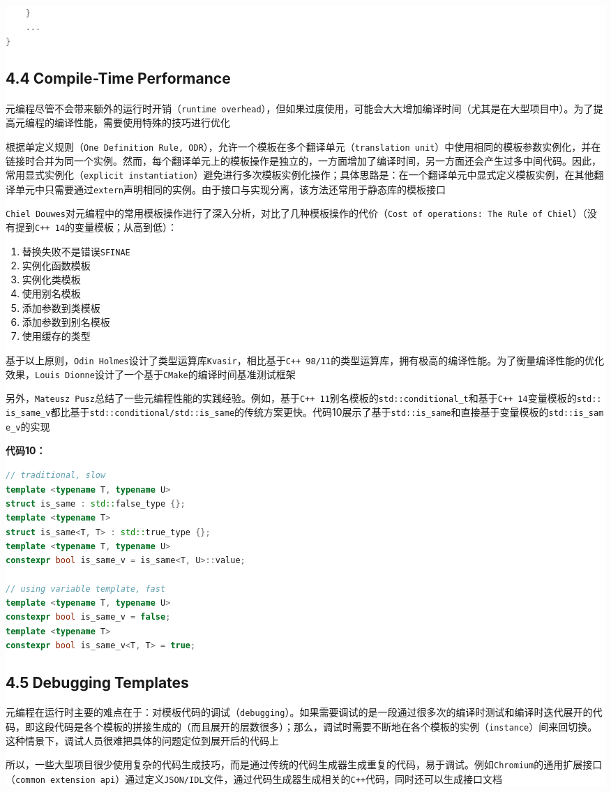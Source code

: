 ```cpp
    }
    ...
}
```

## 4.4 Compile-Time Performance

元编程尽管不会带来额外的运行时开销（`runtime overhead`），但如果过度使用，可能会大大增加编译时间（尤其是在大型项目中）。为了提高元编程的编译性能，需要使用特殊的技巧进行优化

根据单定义规则（`One Definition Rule, ODR`），允许一个模板在多个翻译单元（`translation unit`）中使用相同的模板参数实例化，并在链接时合并为同一个实例。然而，每个翻译单元上的模板操作是独立的，一方面增加了编译时间，另一方面还会产生过多中间代码。因此，常用显式实例化（`explicit instantiation`）避免进行多次模板实例化操作；具体思路是：在一个翻译单元中显式定义模板实例，在其他翻译单元中只需要通过`extern`声明相同的实例。由于接口与实现分离，该方法还常用于静态库的模板接口

`Chiel Douwes`对元编程中的常用模板操作进行了深入分析，对比了几种模板操作的代价（`Cost of operations: The Rule of Chiel`）（没有提到`C++ 14`的变量模板；从高到低）：

1. 替换失败不是错误`SFINAE`
1. 实例化函数模板
1. 实例化类模板
1. 使用别名模板
1. 添加参数到类模板
1. 添加参数到别名模板
1. 使用缓存的类型

基于以上原则，`Odin Holmes`设计了类型运算库`Kvasir`，相比基于`C++ 98/11`的类型运算库，拥有极高的编译性能。为了衡量编译性能的优化效果，`Louis Dionne`设计了一个基于`CMake`的编译时间基准测试框架

另外，`Mateusz Pusz`总结了一些元编程性能的实践经验。例如，基于`C++ 11`别名模板的`std::conditional_t`和基于`C++ 14`变量模板的`std::is_same_v`都比基于`std::conditional/std::is_same`的传统方案更快。代码10展示了基于`std::is_same`和直接基于变量模板的`std::is_same_v`的实现

**代码10：**

```cpp
// traditional, slow
template <typename T, typename U>
struct is_same : std::false_type {};
template <typename T>
struct is_same<T, T> : std::true_type {};
template <typename T, typename U>
constexpr bool is_same_v = is_same<T, U>::value;

// using variable template, fast
template <typename T, typename U>
constexpr bool is_same_v = false;
template <typename T>
constexpr bool is_same_v<T, T> = true;
```

## 4.5 Debugging Templates

元编程在运行时主要的难点在于：对模板代码的调试（`debugging`）。如果需要调试的是一段通过很多次的编译时测试和编译时迭代展开的代码，即这段代码是各个模板的拼接生成的（而且展开的层数很多）；那么，调试时需要不断地在各个模板的实例（`instance`）间来回切换。这种情景下，调试人员很难把具体的问题定位到展开后的代码上

所以，一些大型项目很少使用复杂的代码生成技巧，而是通过传统的代码生成器生成重复的代码，易于调试。例如`Chromium`的通用扩展接口（`common extension api`）通过定义`JSON/IDL`文件，通过代码生成器生成相关的`C++`代码，同时还可以生成接口文档
